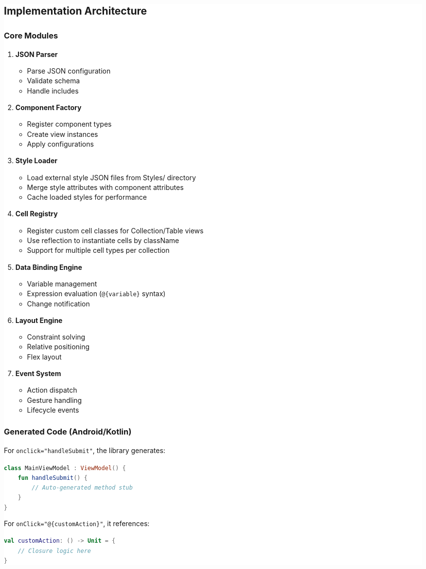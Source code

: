 ## Implementation Architecture

### Core Modules

1. **JSON Parser**
   - Parse JSON configuration
   - Validate schema
   - Handle includes

2. **Component Factory**
   - Register component types
   - Create view instances
   - Apply configurations

3. **Style Loader**
   - Load external style JSON files from Styles/ directory
   - Merge style attributes with component attributes
   - Cache loaded styles for performance

4. **Cell Registry**
   - Register custom cell classes for Collection/Table views
   - Use reflection to instantiate cells by className
   - Support for multiple cell types per collection

5. **Data Binding Engine**
   - Variable management
   - Expression evaluation (`@{variable}` syntax)
   - Change notification

6. **Layout Engine**
   - Constraint solving
   - Relative positioning
   - Flex layout

7. **Event System**
   - Action dispatch
   - Gesture handling
   - Lifecycle events

### Generated Code (Android/Kotlin)
For `onclick="handleSubmit"`, the library generates:
```kotlin
class MainViewModel : ViewModel() {
    fun handleSubmit() {
        // Auto-generated method stub
    }
}
```

For `onClick="@{customAction}"`, it references:
```kotlin
val customAction: () -> Unit = {
    // Closure logic here
}
```
